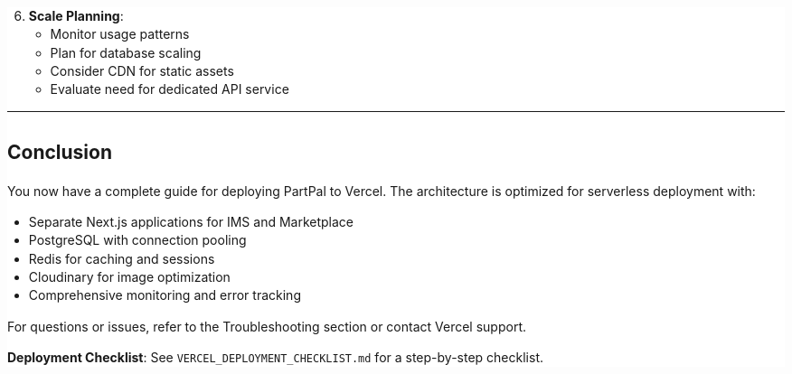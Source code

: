 6. **Scale Planning**:
   - Monitor usage patterns
   - Plan for database scaling
   - Consider CDN for static assets
   - Evaluate need for dedicated API service

---

## Conclusion

You now have a complete guide for deploying PartPal to Vercel. The architecture is optimized for serverless deployment with:

- Separate Next.js applications for IMS and Marketplace
- PostgreSQL with connection pooling
- Redis for caching and sessions
- Cloudinary for image optimization
- Comprehensive monitoring and error tracking

For questions or issues, refer to the Troubleshooting section or contact Vercel support.

**Deployment Checklist**: See `VERCEL_DEPLOYMENT_CHECKLIST.md` for a step-by-step checklist.
